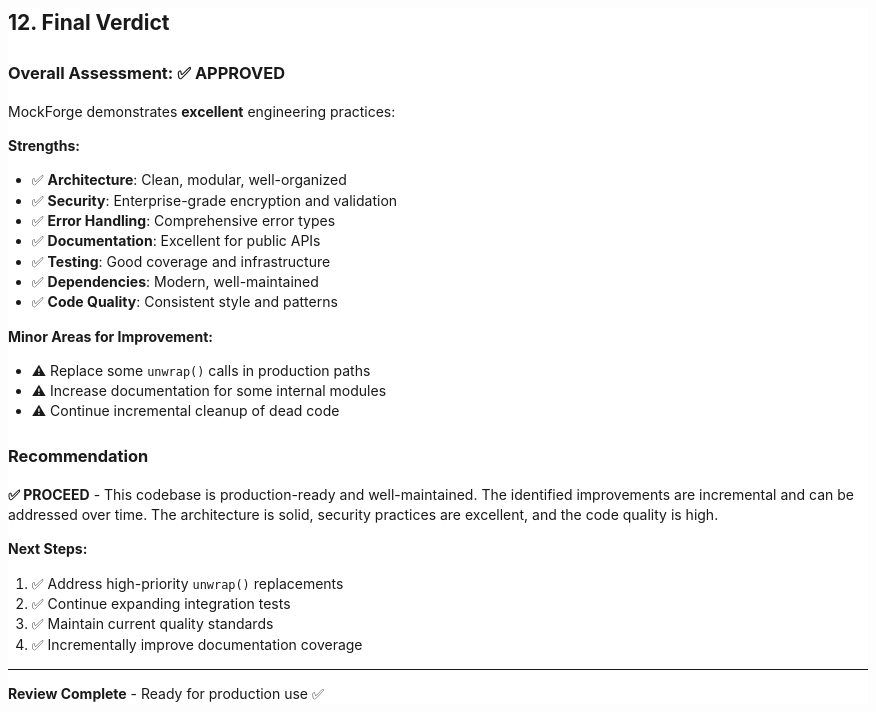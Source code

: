 
## 12. Final Verdict

### Overall Assessment: ✅ **APPROVED**

MockForge demonstrates **excellent** engineering practices:

**Strengths:**
- ✅ **Architecture**: Clean, modular, well-organized
- ✅ **Security**: Enterprise-grade encryption and validation
- ✅ **Error Handling**: Comprehensive error types
- ✅ **Documentation**: Excellent for public APIs
- ✅ **Testing**: Good coverage and infrastructure
- ✅ **Dependencies**: Modern, well-maintained
- ✅ **Code Quality**: Consistent style and patterns

**Minor Areas for Improvement:**
- ⚠️ Replace some `unwrap()` calls in production paths
- ⚠️ Increase documentation for some internal modules
- ⚠️ Continue incremental cleanup of dead code

### Recommendation

**✅ PROCEED** - This codebase is production-ready and well-maintained. The identified improvements are incremental and can be addressed over time. The architecture is solid, security practices are excellent, and the code quality is high.

**Next Steps:**
1. ✅ Address high-priority `unwrap()` replacements
2. ✅ Continue expanding integration tests
3. ✅ Maintain current quality standards
4. ✅ Incrementally improve documentation coverage

---

**Review Complete** - Ready for production use ✅

